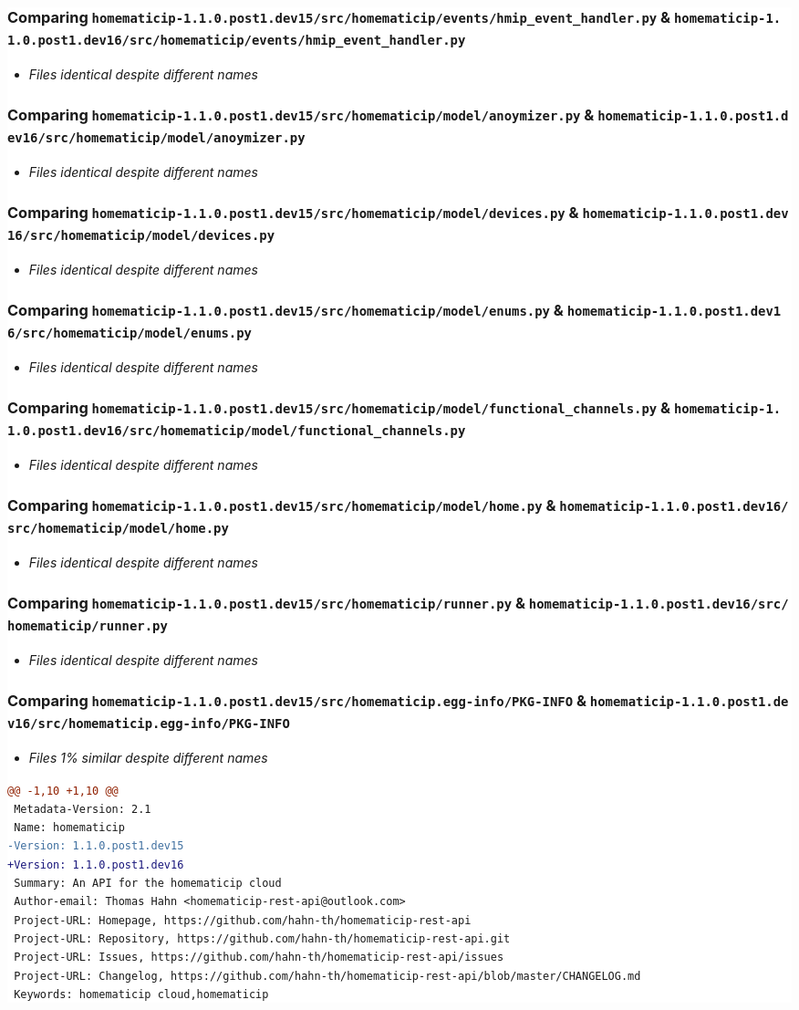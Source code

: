 ### Comparing `homematicip-1.1.0.post1.dev15/src/homematicip/events/hmip_event_handler.py` & `homematicip-1.1.0.post1.dev16/src/homematicip/events/hmip_event_handler.py`

 * *Files identical despite different names*

### Comparing `homematicip-1.1.0.post1.dev15/src/homematicip/model/anoymizer.py` & `homematicip-1.1.0.post1.dev16/src/homematicip/model/anoymizer.py`

 * *Files identical despite different names*

### Comparing `homematicip-1.1.0.post1.dev15/src/homematicip/model/devices.py` & `homematicip-1.1.0.post1.dev16/src/homematicip/model/devices.py`

 * *Files identical despite different names*

### Comparing `homematicip-1.1.0.post1.dev15/src/homematicip/model/enums.py` & `homematicip-1.1.0.post1.dev16/src/homematicip/model/enums.py`

 * *Files identical despite different names*

### Comparing `homematicip-1.1.0.post1.dev15/src/homematicip/model/functional_channels.py` & `homematicip-1.1.0.post1.dev16/src/homematicip/model/functional_channels.py`

 * *Files identical despite different names*

### Comparing `homematicip-1.1.0.post1.dev15/src/homematicip/model/home.py` & `homematicip-1.1.0.post1.dev16/src/homematicip/model/home.py`

 * *Files identical despite different names*

### Comparing `homematicip-1.1.0.post1.dev15/src/homematicip/runner.py` & `homematicip-1.1.0.post1.dev16/src/homematicip/runner.py`

 * *Files identical despite different names*

### Comparing `homematicip-1.1.0.post1.dev15/src/homematicip.egg-info/PKG-INFO` & `homematicip-1.1.0.post1.dev16/src/homematicip.egg-info/PKG-INFO`

 * *Files 1% similar despite different names*

```diff
@@ -1,10 +1,10 @@
 Metadata-Version: 2.1
 Name: homematicip
-Version: 1.1.0.post1.dev15
+Version: 1.1.0.post1.dev16
 Summary: An API for the homematicip cloud
 Author-email: Thomas Hahn <homematicip-rest-api@outlook.com>
 Project-URL: Homepage, https://github.com/hahn-th/homematicip-rest-api
 Project-URL: Repository, https://github.com/hahn-th/homematicip-rest-api.git
 Project-URL: Issues, https://github.com/hahn-th/homematicip-rest-api/issues
 Project-URL: Changelog, https://github.com/hahn-th/homematicip-rest-api/blob/master/CHANGELOG.md
 Keywords: homematicip cloud,homematicip
```
